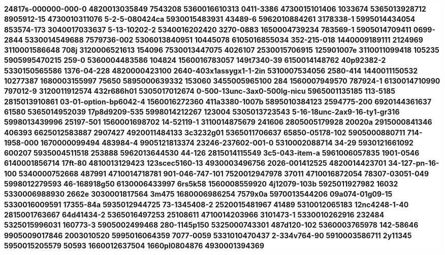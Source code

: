 **24817s-000000-000-0**    **4820013035849**    **7543208**    **5360016610313**    **0411-3386**    **4730015101406**
**1033674**    **5365013928712**    **8905912-15**    **4730010311076**    **5-2-5-080424ca**    **5930015483931**
**43489-6**    **5962010884261**    **3178338-1**    **5995014434054**    **853574-173**    **3040017033637**
**5-13-10202-2**    **5340016202420**    **3270-0883**    **1650004739234**    **783569-1**    **5905014709411**
**0699-2844**    **5330014549688**    **7579736-002**    **5306013840951**    **10445078**    **6105016855034**
**352-215-018**    **1440009189111**    **2124969**    **3110001586648**    **708j**    **3120006521613**
**154096**    **7530013447075**    **4026107**    **2530015706915**    **125901007e**    **3110011099418**
**105235**    **5905995470215**    **259-0**    **5360004483586**    **104824**    **1560016783057**
**149t7340-39**    **6150014148762**    **40p92382-2**    **5330150565586**    **1376-04-228**    **4820000423100**
**2640-403x1assygx1-1-2in**    **5310007534056**    **2580-414**    **1440011150532**    **10277387**    **1680003155997**
**75650**    **5895000639332**    **153060**    **3455005965100**    **284**    **1560007949570**
**787924-1**    **6130014710990**    **797012-9**    **3120011912574**    **432r686h01**    **5305017012674**
**0-500-13unc-3ax0-500lg-nicu**    **5965001135185**    **113-5185**    **2815013910861**    **03-01-option-bp6042-4**    **1560016272360**
**411a3380-1007b**    **5895010384123**    **2594775-200**    **6920144361637**    **61580**    **5365014952039**
**17p8d9209-535**    **5998014212267**    **123004**    **5305013723543**    **5-16-18unc-2ax9-16-ty1-gr316**    **5998013439996**
**25197-501**    **1560001698702**    **14-52119-1**    **3110014875679**    **241606**    **2805005179928**
**20020a**    **2915000841346**    **406393**    **6625012583887**    **2907427**    **4920011484133**
**3c3232g01**    **5365011706637**    **65850-05178-102**    **5905000880711**    **714-1958-000**    **1670000099494**
**483984-4**    **9905121813374**    **23246-237602-001-0**    **5310002088714**    **34-29**    **5930121661092**
**600207**    **5935004511518**    **253888**    **5962013644530**    **44-126**    **2815014115549**
**3c5-043-item-a**    **5961006057835**    **1901-0546**    **6140001856714**    **17ft-80**    **4810013129423**
**123scec5160-13**    **4930003496756**    **2026-001412525**    **4820014423701**    **34-127-pn-16-100**    **5340000752668**
**487991**    **4710014718781**    **901-046-747-101**    **7520012947978**    **37011**    **4710016872054**
**78307-03051-049**    **5998012279593**    **46-168918g50**    **6130006433997**    **6rs5k58**    **1560008559920**
**4j12079-103b**    **5925011927982**    **16032**    **5330006988930**    **2662e**    **3030001817564**
**3m475**    **1680006986254**    **7579x0a**    **5970013544206**    **09a074-01g09-15**    **5330016009591**
**17355-84a**    **5935012944725**    **73-1345408-2**    **2520015481967**    **41489**    **5310012065183**
**12nc4248-1-40**    **2815001763667**    **64d41434-2**    **5365016497253**    **25108611**    **4710014203966**
**3101473-1**    **5330010262916**    **232484**    **5325015996031**    **160773-3**    **5905002499468**
**280-1145p150**    **5325000743301**    **487d120-102**    **5360003765978**    **142-58646**    **9905009017846**
**2003010520**    **5995016064359**    **7077-0059**    **5331010470437**    **2-334v764-90**    **5910003586711**
**2y11345**    **5950015205579**    **50593**    **1660012637504**    **1660pl0804876**    **4930001394369**